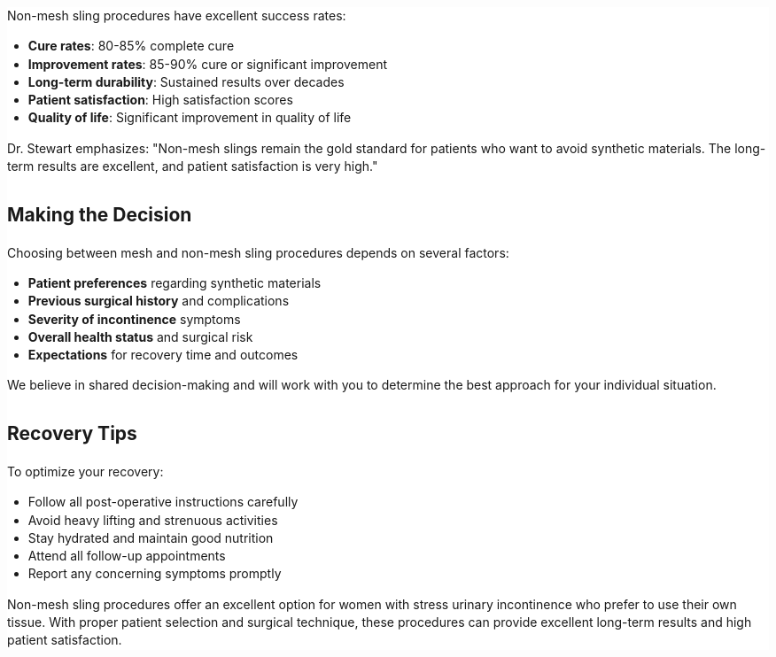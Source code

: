 Non-mesh sling procedures have excellent success rates:

- **Cure rates**: 80-85% complete cure
- **Improvement rates**: 85-90% cure or significant improvement
- **Long-term durability**: Sustained results over decades
- **Patient satisfaction**: High satisfaction scores
- **Quality of life**: Significant improvement in quality of life

Dr. Stewart emphasizes: "Non-mesh slings remain the gold standard for patients who want to avoid synthetic materials. The long-term results are excellent, and patient satisfaction is very high."

## Making the Decision

Choosing between mesh and non-mesh sling procedures depends on several factors:

- **Patient preferences** regarding synthetic materials
- **Previous surgical history** and complications
- **Severity of incontinence** symptoms
- **Overall health status** and surgical risk
- **Expectations** for recovery time and outcomes

We believe in shared decision-making and will work with you to determine the best approach for your individual situation.

## Recovery Tips

To optimize your recovery:

- Follow all post-operative instructions carefully
- Avoid heavy lifting and strenuous activities
- Stay hydrated and maintain good nutrition
- Attend all follow-up appointments
- Report any concerning symptoms promptly

Non-mesh sling procedures offer an excellent option for women with stress urinary incontinence who prefer to use their own tissue. With proper patient selection and surgical technique, these procedures can provide excellent long-term results and high patient satisfaction.